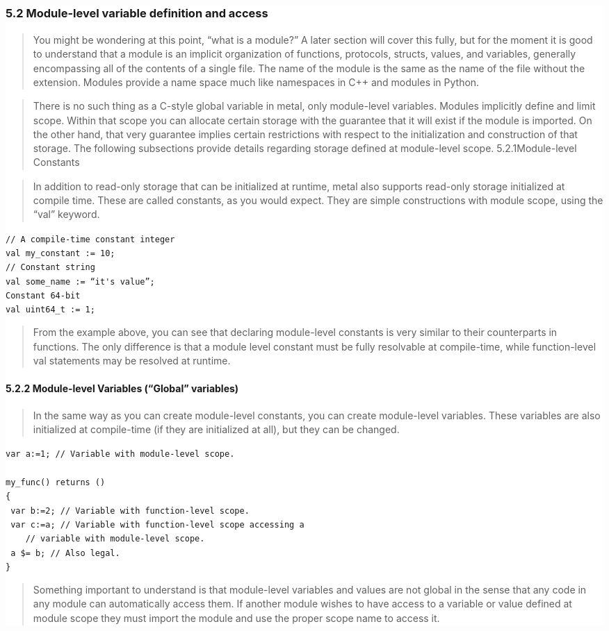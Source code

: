 
### 5.2 Module-level variable definition and access ###

> You might be wondering at this point, “what is a module?” A later section will cover this fully, but for the moment it is good to understand that a module is an implicit organization of functions, protocols, structs, values, and variables, generally encompassing all of the contents of a single file. The name of the module is the same as the name of the file without the extension. Modules provide a name space much like namespaces in C++ and modules in Python.

> There is no such thing as a C-style global variable in metal, only module-level variables. Modules implicitly define and limit scope. Within that scope you can allocate certain storage with the guarantee that it will exist if the module is imported. On the other hand, that very guarantee implies certain restrictions with respect to the initialization and construction of that storage. The following subsections provide details regarding storage defined at module-level scope.
5.2.1Module-level Constants

> In addition to read-only storage that can be initialized at runtime, metal also supports read-only storage initialized at compile time. These are called constants, as you would expect. They are simple constructions with module scope, using the “val” keyword.

```
// A compile-time constant integer
val my_constant := 10;
// Constant string
val some_name := “it's value”;
Constant 64-bit 
val uint64_t := 1;
```

> From the example above, you can see that declaring module-level constants is very similar to their counterparts in functions. The only difference is that a module level constant must be fully resolvable at compile-time, while function-level val statements may be resolved at runtime.

#### 5.2.2 Module-level Variables (“Global” variables) ####

> In the same way as you can create module-level constants, you can create module-level variables. These variables are also initialized at compile-time (if they are initialized at all), but they can be changed.

```
var a:=1; // Variable with module-level scope.

my_func() returns ()
{
 var b:=2; // Variable with function-level scope.
 var c:=a; // Variable with function-level scope accessing a
	// variable with module-level scope.
 a $= b; // Also legal.
}
```


> Something important to understand is that module-level variables and values are not global in the sense that any code in any module can automatically access them. If another module wishes to have access to a variable or value defined at module scope they must import the module and use the proper scope name to access it.
